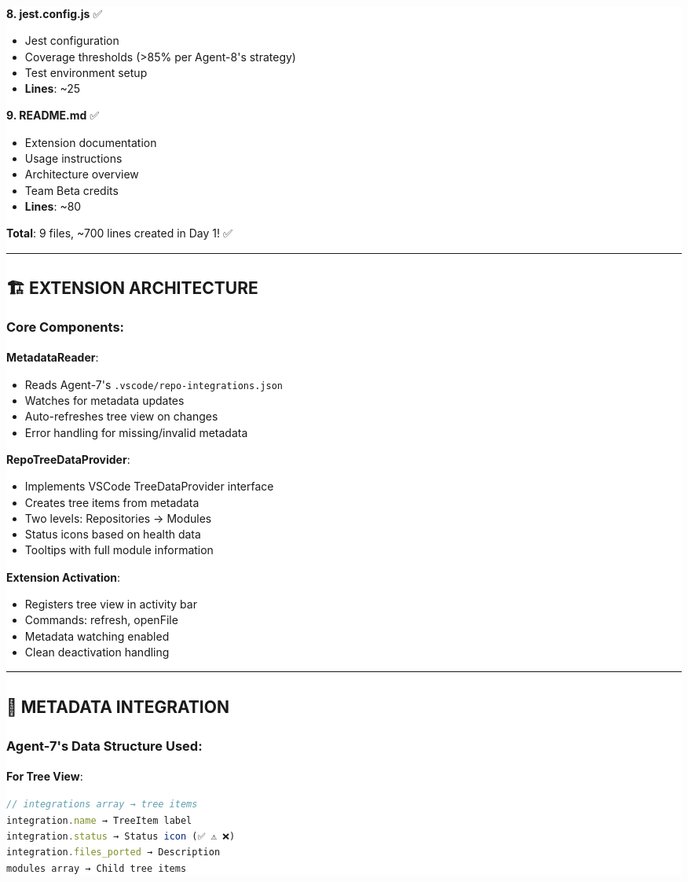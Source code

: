 **8. jest.config.js** ✅
- Jest configuration
- Coverage thresholds (>85% per Agent-8's strategy)
- Test environment setup
- **Lines**: ~25

**9. README.md** ✅
- Extension documentation
- Usage instructions
- Architecture overview
- Team Beta credits
- **Lines**: ~80

**Total**: 9 files, ~700 lines created in Day 1! ✅

---

## 🏗️ EXTENSION ARCHITECTURE

### **Core Components**:

**MetadataReader**:
- Reads Agent-7's `.vscode/repo-integrations.json`
- Watches for metadata updates
- Auto-refreshes tree view on changes
- Error handling for missing/invalid metadata

**RepoTreeDataProvider**:
- Implements VSCode TreeDataProvider interface
- Creates tree items from metadata
- Two levels: Repositories → Modules
- Status icons based on health data
- Tooltips with full module information

**Extension Activation**:
- Registers tree view in activity bar
- Commands: refresh, openFile
- Metadata watching enabled
- Clean deactivation handling

---

## 🎯 METADATA INTEGRATION

### **Agent-7's Data Structure Used**:

**For Tree View**:
```typescript
// integrations array → tree items
integration.name → TreeItem label
integration.status → Status icon (✅ ⚠️ ❌)
integration.files_ported → Description
modules array → Child tree items
```
